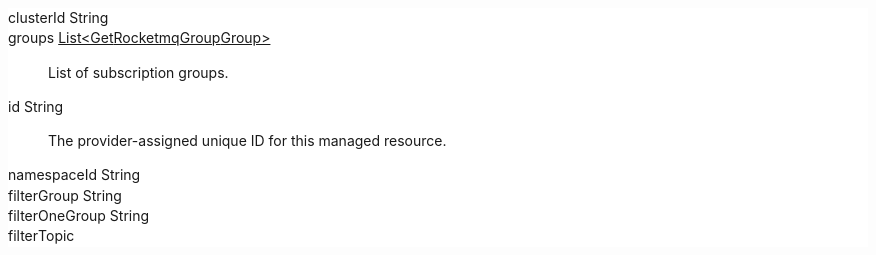 <div>
<pulumi-choosable type="language" values="java">
<dl class="resources-properties"><dt class="property-"
            title="">
        <span id="clusterid_java">
<a data-swiftype-name="resource-property" data-swiftype-type="text" href="#clusterid_java" style="color: inherit; text-decoration: inherit;">cluster<wbr>Id</a>
</span>
        <span class="property-indicator"></span>
        <span class="property-type">String</span>
    </dt>
    <dd></dd><dt class="property-"
            title="">
        <span id="groups_java">
<a data-swiftype-name="resource-property" data-swiftype-type="text" href="#groups_java" style="color: inherit; text-decoration: inherit;">groups</a>
</span>
        <span class="property-indicator"></span>
        <span class="property-type"><a href="#getrocketmqgroupgroup">List&lt;Get<wbr>Rocketmq<wbr>Group<wbr>Group&gt;</a></span>
    </dt>
    <dd><p>List of subscription groups.</p>
</dd><dt class="property-"
            title="">
        <span id="id_java">
<a data-swiftype-name="resource-property" data-swiftype-type="text" href="#id_java" style="color: inherit; text-decoration: inherit;">id</a>
</span>
        <span class="property-indicator"></span>
        <span class="property-type">String</span>
    </dt>
    <dd><p>The provider-assigned unique ID for this managed resource.</p>
</dd><dt class="property-"
            title="">
        <span id="namespaceid_java">
<a data-swiftype-name="resource-property" data-swiftype-type="text" href="#namespaceid_java" style="color: inherit; text-decoration: inherit;">namespace<wbr>Id</a>
</span>
        <span class="property-indicator"></span>
        <span class="property-type">String</span>
    </dt>
    <dd></dd><dt class="property-"
            title="">
        <span id="filtergroup_java">
<a data-swiftype-name="resource-property" data-swiftype-type="text" href="#filtergroup_java" style="color: inherit; text-decoration: inherit;">filter<wbr>Group</a>
</span>
        <span class="property-indicator"></span>
        <span class="property-type">String</span>
    </dt>
    <dd></dd><dt class="property-"
            title="">
        <span id="filteronegroup_java">
<a data-swiftype-name="resource-property" data-swiftype-type="text" href="#filteronegroup_java" style="color: inherit; text-decoration: inherit;">filter<wbr>One<wbr>Group</a>
</span>
        <span class="property-indicator"></span>
        <span class="property-type">String</span>
    </dt>
    <dd></dd><dt class="property-"
            title="">
        <span id="filtertopic_java">
<a data-swiftype-name="resource-property" data-swiftype-type="text" href="#filtertopic_java" style="color: inherit; text-decoration: inherit;">filter<wbr>Topic</a>
